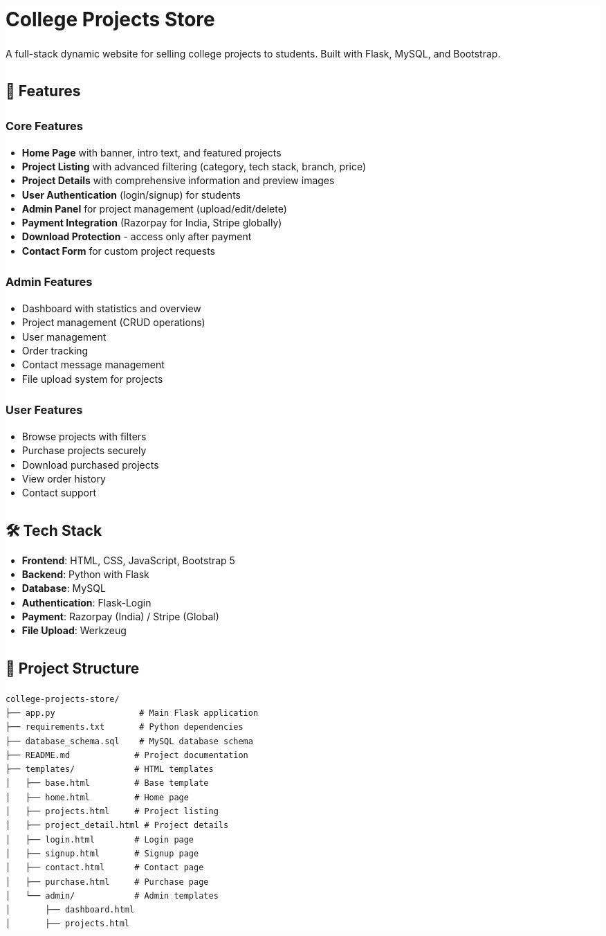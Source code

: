 # College Projects Store

A full-stack dynamic website for selling college projects to students. Built with Flask, MySQL, and Bootstrap.

## 🚀 Features

### Core Features
- **Home Page** with banner, intro text, and featured projects
- **Project Listing** with advanced filtering (category, tech stack, branch, price)
- **Project Details** with comprehensive information and preview images
- **User Authentication** (login/signup) for students
- **Admin Panel** for project management (upload/edit/delete)
- **Payment Integration** (Razorpay for India, Stripe globally)
- **Download Protection** - access only after payment
- **Contact Form** for custom project requests

### Admin Features
- Dashboard with statistics and overview
- Project management (CRUD operations)
- User management
- Order tracking
- Contact message management
- File upload system for projects

### User Features
- Browse projects with filters
- Purchase projects securely
- Download purchased projects
- View order history
- Contact support

## 🛠 Tech Stack

- **Frontend**: HTML, CSS, JavaScript, Bootstrap 5
- **Backend**: Python with Flask
- **Database**: MySQL
- **Authentication**: Flask-Login
- **Payment**: Razorpay (India) / Stripe (Global)
- **File Upload**: Werkzeug

## 📁 Project Structure

```
college-projects-store/
├── app.py                 # Main Flask application
├── requirements.txt       # Python dependencies
├── database_schema.sql    # MySQL database schema
├── README.md             # Project documentation
├── templates/            # HTML templates
│   ├── base.html         # Base template
│   ├── home.html         # Home page
│   ├── projects.html     # Project listing
│   ├── project_detail.html # Project details
│   ├── login.html        # Login page
│   ├── signup.html       # Signup page
│   ├── contact.html      # Contact page
│   ├── purchase.html     # Purchase page
│   └── admin/            # Admin templates
│       ├── dashboard.html
│       ├── projects.html
```